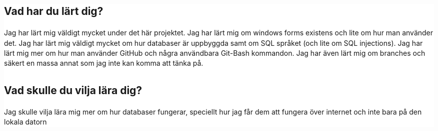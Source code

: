## Vad har du lärt dig?
Jag har lärt mig väldigt mycket under det här projektet. Jag har lärt mig om windows forms existens och lite om hur man använder det. Jag har lärt mig väldigt mycket om hur databaser är uppbyggda samt om SQL språket (och lite om SQL injections). Jag har lärt mig mer om hur man använder GitHub och några användbara Git-Bash kommandon. Jag har även lärt mig om branches och säkert en massa annat som jag inte kan komma att tänka på.

## Vad skulle du vilja lära dig?
Jag skulle vilja lära mig mer om hur databaser fungerar, speciellt hur jag får dem att fungera över internet och inte bara på den lokala datorn
